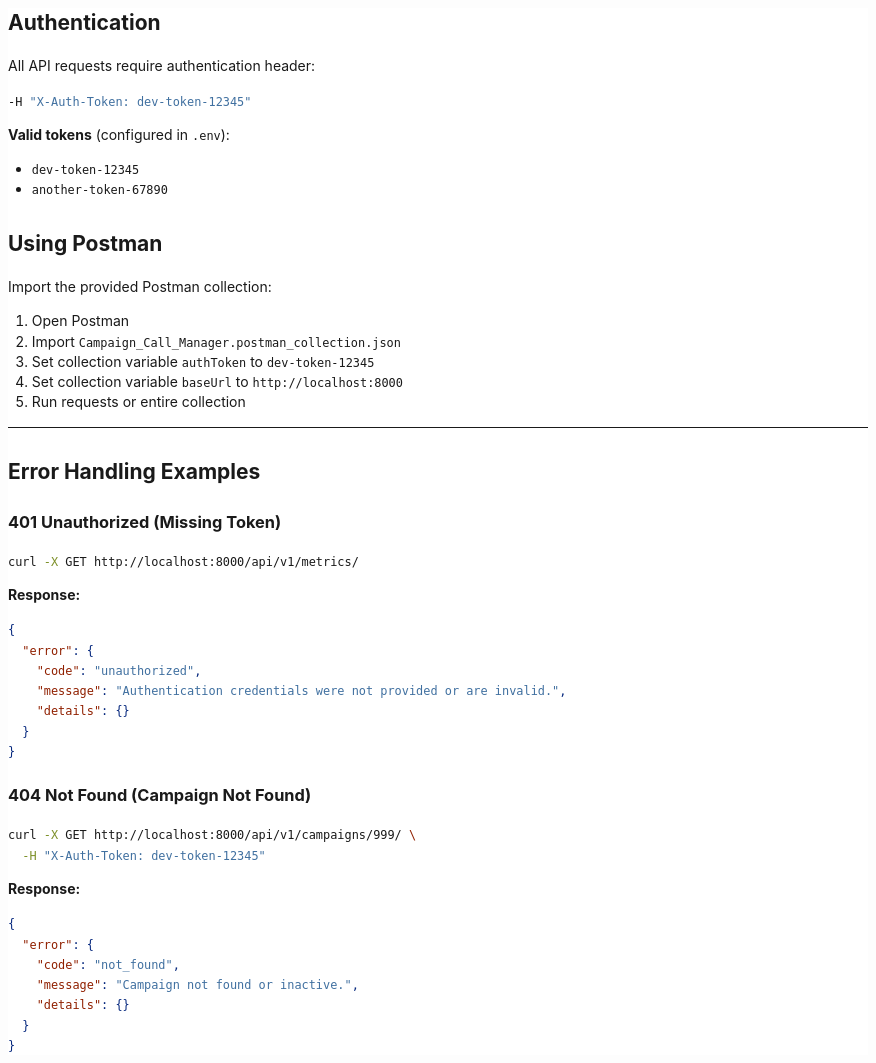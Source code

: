 ## Authentication

All API requests require authentication header:

```bash
-H "X-Auth-Token: dev-token-12345"
```

**Valid tokens** (configured in `.env`):
- `dev-token-12345`
- `another-token-67890`

## Using Postman

Import the provided Postman collection:

1. Open Postman
2. Import `Campaign_Call_Manager.postman_collection.json`
3. Set collection variable `authToken` to `dev-token-12345`
4. Set collection variable `baseUrl` to `http://localhost:8000`
5. Run requests or entire collection

---

## Error Handling Examples

### 401 Unauthorized (Missing Token)

```bash
curl -X GET http://localhost:8000/api/v1/metrics/
```

**Response:**
```json
{
  "error": {
    "code": "unauthorized",
    "message": "Authentication credentials were not provided or are invalid.",
    "details": {}
  }
}
```

### 404 Not Found (Campaign Not Found)

```bash
curl -X GET http://localhost:8000/api/v1/campaigns/999/ \
  -H "X-Auth-Token: dev-token-12345"
```

**Response:**
```json
{
  "error": {
    "code": "not_found",
    "message": "Campaign not found or inactive.",
    "details": {}
  }
}
```
